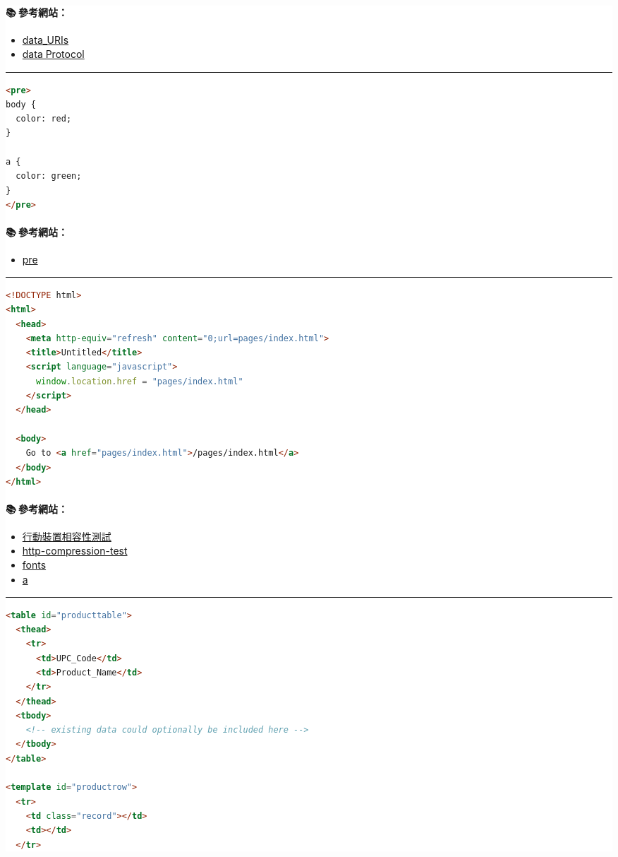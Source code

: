 #### :books: 參考網站：
- [data_URIs](https://developer.mozilla.org/en-US/docs/Web/HTTP/data_URIs)
- [data Protocol](https://msdn.microsoft.com/zh-tw/library/cc848897(v=vs.85).aspx)

---

```html
<pre>
body {
  color: red;
}

a {
  color: green;
}
</pre>
```

#### :books: 參考網站：
- [pre](https://developer.mozilla.org/es/docs/Web/HTML/Elemento/pre)

---

```html
<!DOCTYPE html>
<html>
  <head>
    <meta http-equiv="refresh" content="0;url=pages/index.html">
    <title>Untitled</title>
    <script language="javascript">
      window.location.href = "pages/index.html"
    </script>
  </head>

  <body>
    Go to <a href="pages/index.html">/pages/index.html</a>
  </body>
</html>
```

#### :books: 參考網站：

- [行動裝置相容性測試](https://www.google.com/webmasters/tools/mobile-friendly/)
- [http-compression-test](http://www.whatsmyip.org/http-compression-test/)
- [fonts](https://developers.google.com/fonts/docs/getting_started)
- [a](https://developer.mozilla.org/en-US/docs/Web/HTML/Element/a)

---

```html
<table id="producttable">
  <thead>
    <tr>
      <td>UPC_Code</td>
      <td>Product_Name</td>
    </tr>
  </thead>
  <tbody>
    <!-- existing data could optionally be included here -->
  </tbody>
</table>

<template id="productrow">
  <tr>
    <td class="record"></td>
    <td></td>
  </tr>
```